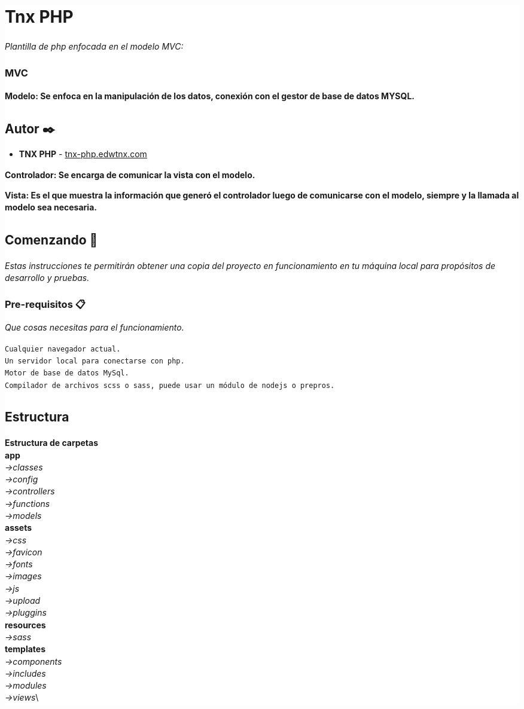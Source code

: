 # Tnx PHP

_Plantilla de php enfocada en el modelo MVC:_
### MVC
**Modelo: Se enfoca en la manipulación de los datos, conexión con el gestor de base de datos MYSQL.**
## Autor ✒️

* **TNX PHP** - [tnx-php.edwtnx.com](http://tnx-php.edwtnx.com/)

**Controlador: Se encarga de comunicar la vista con el modelo.**

**Vista: Es el que muestra la información que generó el controlador luego de comunicarse con el modelo, siempre y la llamada al modelo sea necesaria.**

## Comenzando 🚀

_Estas instrucciones te permitirán obtener una copia del proyecto en funcionamiento en tu máquina local para propósitos de desarrollo y pruebas._


### Pre-requisitos 📋

_Que cosas necesitas para el funcionamiento._

```
Cualquier navegador actual.
Un servidor local para conectarse con php. 
Motor de base de datos MySql.
Compilador de archivos scss o sass, puede usar un módulo de nodejs o prepros.
```

## Estructura
**Estructura de carpetas** \
__app__\
_->classes_\
_->config_\
_->controllers_\
_->functions_\
_->models_\
__assets__\
_->css_\
_->favicon_\
_->fonts_\
_->images_\
_->js_\
_->upload_\
_->pluggins_\
__resources__\
_->sass_\
__templates__\
_->components_\
_->includes_\
_->modules_\
_->views_\
